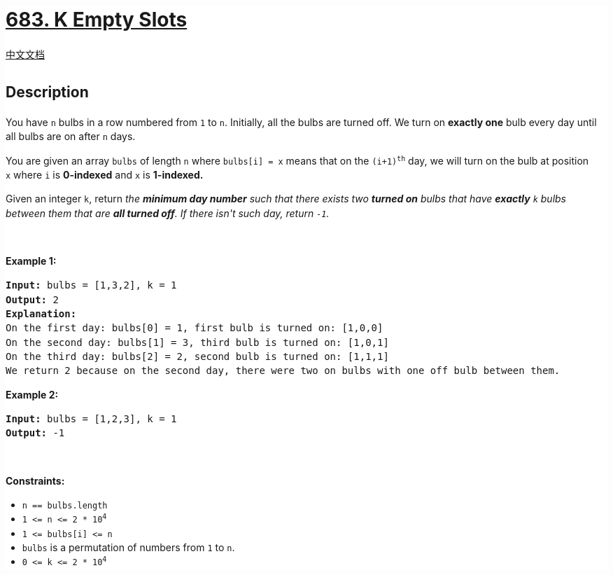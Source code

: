 # [683. K Empty Slots](https://leetcode.com/problems/k-empty-slots)

[中文文档](./solution/0600-0699/0683.K%20Empty%20Slots/README.md)



## Description

<p>You have <code>n</code> bulbs in a row numbered from <code>1</code> to <code>n</code>. Initially, all the bulbs are turned off. We turn on <strong>exactly one</strong> bulb every day until all bulbs are on after <code>n</code> days.</p>

<p>You are given an array <code>bulbs</code>&nbsp;of length <code>n</code>&nbsp;where <code>bulbs[i] = x</code> means that on the <code>(i+1)<sup>th</sup></code> day, we will turn on the bulb at position <code>x</code>&nbsp;where&nbsp;<code>i</code>&nbsp;is&nbsp;<strong>0-indexed</strong>&nbsp;and&nbsp;<code>x</code>&nbsp;is&nbsp;<strong>1-indexed.</strong></p>

<p>Given an integer <code>k</code>, return&nbsp;<em>the <strong>minimum day number</strong> such that there exists two <strong>turned on</strong> bulbs that have <strong>exactly</strong>&nbsp;<code>k</code> bulbs between them that are <strong>all turned off</strong>. If there isn&#39;t such day, return <code>-1</code>.</em></p>

<p>&nbsp;</p>
<p><strong class="example">Example 1:</strong></p>

<pre>
<strong>Input:</strong> bulbs = [1,3,2], k = 1
<strong>Output:</strong> 2
<b>Explanation:</b>
On the first day: bulbs[0] = 1, first bulb is turned on: [1,0,0]
On the second day: bulbs[1] = 3, third bulb is turned on: [1,0,1]
On the third day: bulbs[2] = 2, second bulb is turned on: [1,1,1]
We return 2 because on the second day, there were two on bulbs with one off bulb between them.</pre>

<p><strong class="example">Example 2:</strong></p>

<pre>
<strong>Input:</strong> bulbs = [1,2,3], k = 1
<strong>Output:</strong> -1
</pre>

<p>&nbsp;</p>
<p><strong>Constraints:</strong></p>

<ul>
	<li><code>n == bulbs.length</code></li>
	<li><code>1 &lt;= n &lt;= 2 * 10<sup>4</sup></code></li>
	<li><code>1 &lt;= bulbs[i] &lt;= n</code></li>
	<li><code>bulbs</code>&nbsp;is a permutation of numbers from&nbsp;<code>1</code>&nbsp;to&nbsp;<code>n</code>.</li>
	<li><code>0 &lt;= k &lt;= 2 * 10<sup>4</sup></code></li>
</ul>
